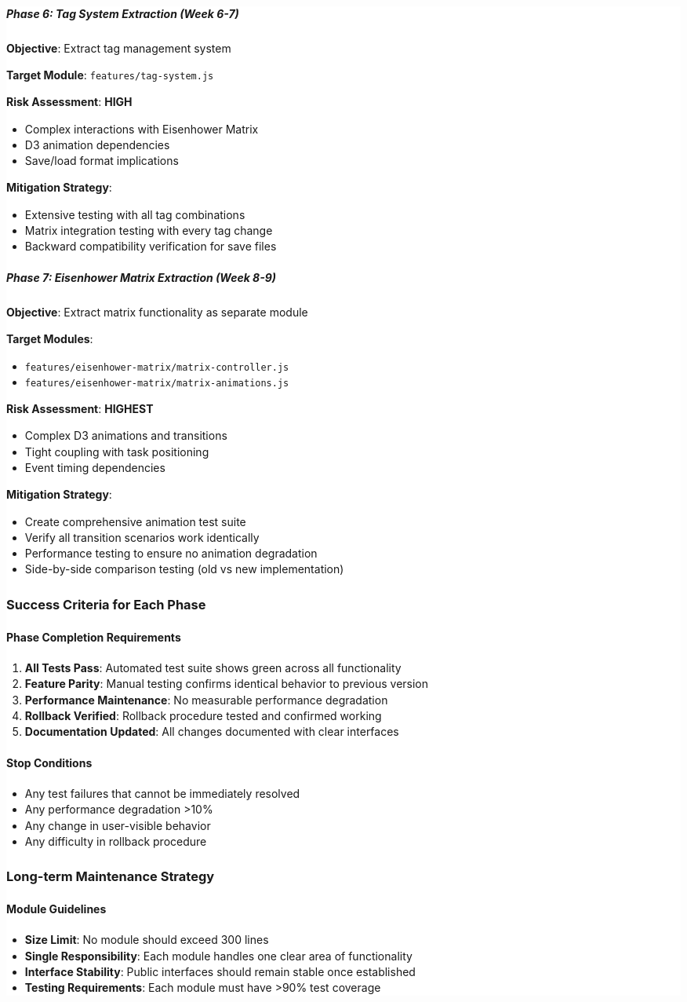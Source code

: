 ##### **Phase 6: Tag System Extraction (Week 6-7)**
**Objective**: Extract tag management system

**Target Module**: `features/tag-system.js`

**Risk Assessment**: **HIGH**
- Complex interactions with Eisenhower Matrix
- D3 animation dependencies
- Save/load format implications

**Mitigation Strategy**:
- Extensive testing with all tag combinations
- Matrix integration testing with every tag change
- Backward compatibility verification for save files

##### **Phase 7: Eisenhower Matrix Extraction (Week 8-9)**
**Objective**: Extract matrix functionality as separate module

**Target Modules**:
- `features/eisenhower-matrix/matrix-controller.js`
- `features/eisenhower-matrix/matrix-animations.js`

**Risk Assessment**: **HIGHEST**
- Complex D3 animations and transitions
- Tight coupling with task positioning
- Event timing dependencies

**Mitigation Strategy**:
- Create comprehensive animation test suite
- Verify all transition scenarios work identically
- Performance testing to ensure no animation degradation
- Side-by-side comparison testing (old vs new implementation)

### **Success Criteria for Each Phase**

#### **Phase Completion Requirements**
1. **All Tests Pass**: Automated test suite shows green across all functionality
2. **Feature Parity**: Manual testing confirms identical behavior to previous version
3. **Performance Maintenance**: No measurable performance degradation
4. **Rollback Verified**: Rollback procedure tested and confirmed working
5. **Documentation Updated**: All changes documented with clear interfaces

#### **Stop Conditions**
- Any test failures that cannot be immediately resolved
- Any performance degradation >10%
- Any change in user-visible behavior
- Any difficulty in rollback procedure

### **Long-term Maintenance Strategy**

#### **Module Guidelines**
- **Size Limit**: No module should exceed 300 lines
- **Single Responsibility**: Each module handles one clear area of functionality
- **Interface Stability**: Public interfaces should remain stable once established
- **Testing Requirements**: Each module must have >90% test coverage
